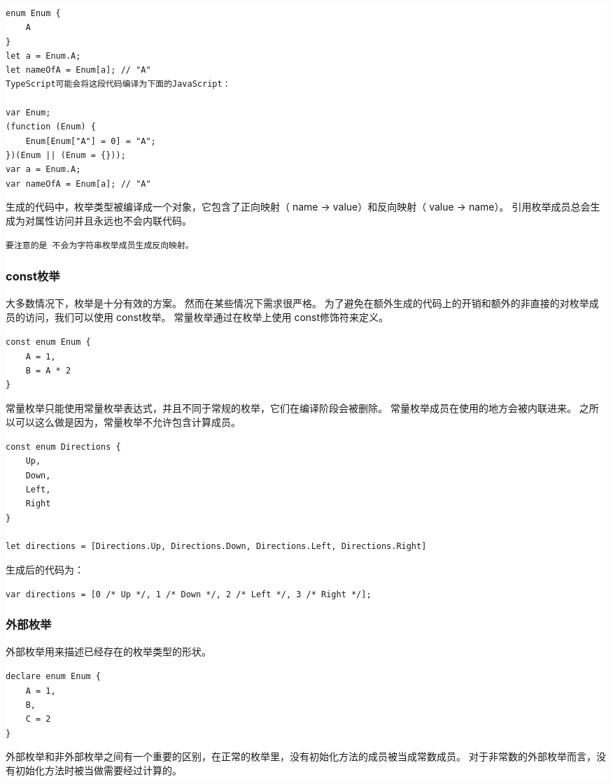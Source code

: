 ```
enum Enum {
    A
}
let a = Enum.A;
let nameOfA = Enum[a]; // "A"
TypeScript可能会将这段代码编译为下面的JavaScript：

var Enum;
(function (Enum) {
    Enum[Enum["A"] = 0] = "A";
})(Enum || (Enum = {}));
var a = Enum.A;
var nameOfA = Enum[a]; // "A"
```
生成的代码中，枚举类型被编译成一个对象，它包含了正向映射（ name -> value）和反向映射（ value -> name）。 引用枚举成员总会生成为对属性访问并且永远也不会内联代码。

`要注意的是 不会为字符串枚举成员生成反向映射。`
### const枚举
大多数情况下，枚举是十分有效的方案。 然而在某些情况下需求很严格。 为了避免在额外生成的代码上的开销和额外的非直接的对枚举成员的访问，我们可以使用 const枚举。 常量枚举通过在枚举上使用 const修饰符来定义。
```
const enum Enum {
    A = 1,
    B = A * 2
}
```
常量枚举只能使用常量枚举表达式，并且不同于常规的枚举，它们在编译阶段会被删除。 常量枚举成员在使用的地方会被内联进来。 之所以可以这么做是因为，常量枚举不允许包含计算成员。
```
const enum Directions {
    Up,
    Down,
    Left,
    Right
}

let directions = [Directions.Up, Directions.Down, Directions.Left, Directions.Right]
```
生成后的代码为：
```
var directions = [0 /* Up */, 1 /* Down */, 2 /* Left */, 3 /* Right */];
```
### 外部枚举
外部枚举用来描述已经存在的枚举类型的形状。
```
declare enum Enum {
    A = 1,
    B,
    C = 2
}
```
外部枚举和非外部枚举之间有一个重要的区别，在正常的枚举里，没有初始化方法的成员被当成常数成员。 对于非常数的外部枚举而言，没有初始化方法时被当做需要经过计算的。


  [index: number]: string;
  [index: string]: number;